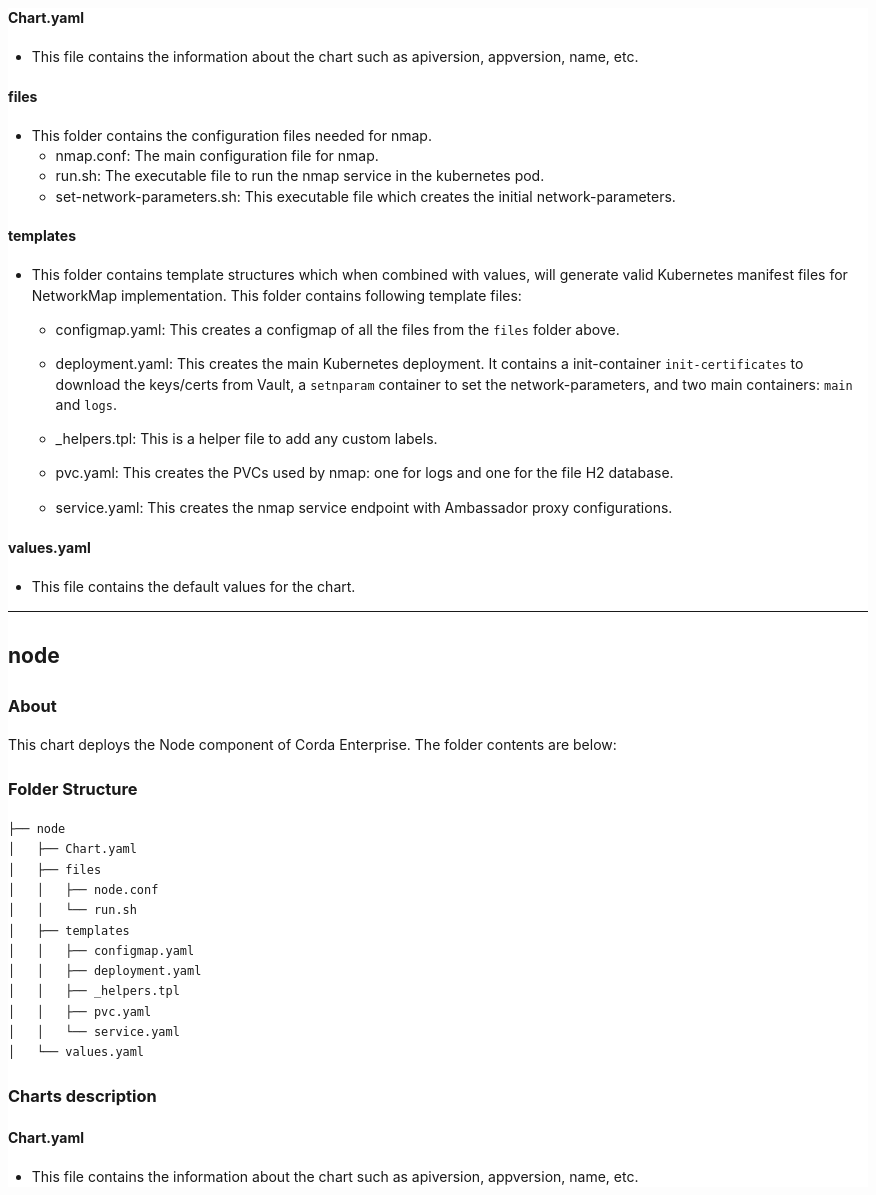 #### Chart.yaml 
- This file contains the information about the chart such as apiversion, appversion, name, etc.

#### files
- This folder contains the configuration files needed for nmap.
  - nmap.conf: The main configuration file for nmap.
  - run.sh: The executable file to run the nmap service in the kubernetes pod.
  - set-network-parameters.sh: This executable file which creates the initial network-parameters.

#### templates
- This folder contains template structures which when combined with values, will generate valid Kubernetes manifest files for NetworkMap implementation. This folder contains following template files:
  - configmap.yaml: This creates a configmap of all the files from the `files` folder above.
  
  - deployment.yaml: This creates the main Kubernetes deployment. It contains a init-container `init-certificates` to download the keys/certs from Vault, a `setnparam` container to set the network-parameters, and two main containers: `main` and `logs`.
  - _helpers.tpl: This is a helper file to add any custom labels.
          
  - pvc.yaml: This creates the PVCs used by nmap: one for logs and one for the file H2 database.
      
  - service.yaml: This creates the nmap service endpoint with Ambassador proxy configurations.       

#### values.yaml 
- This file contains the default values for the chart.

-----

## node

### About
This chart deploys the Node component of Corda Enterprise. The folder contents are below: 

### Folder Structure ###
```
├── node
│   ├── Chart.yaml
│   ├── files
│   │   ├── node.conf
│   │   └── run.sh
│   ├── templates
│   │   ├── configmap.yaml
│   │   ├── deployment.yaml
│   │   ├── _helpers.tpl
│   │   ├── pvc.yaml
│   │   └── service.yaml
│   └── values.yaml
```
### Charts description

#### Chart.yaml 
- This file contains the information about the chart such as apiversion, appversion, name, etc.
